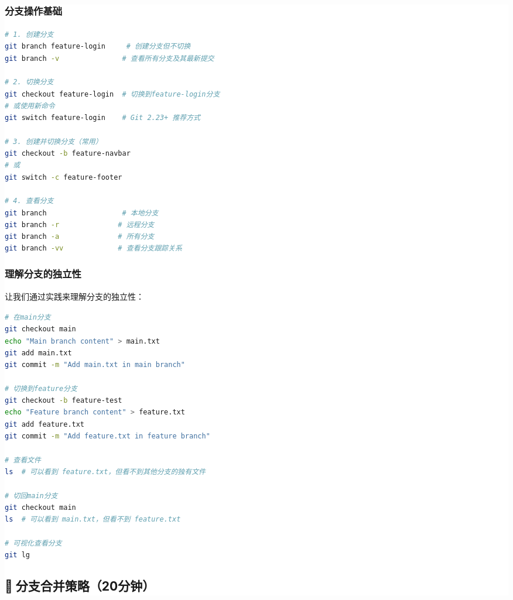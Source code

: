 ### 分支操作基础

```bash
# 1. 创建分支
git branch feature-login     # 创建分支但不切换
git branch -v               # 查看所有分支及其最新提交

# 2. 切换分支
git checkout feature-login  # 切换到feature-login分支
# 或使用新命令
git switch feature-login    # Git 2.23+ 推荐方式

# 3. 创建并切换分支（常用）
git checkout -b feature-navbar
# 或
git switch -c feature-footer

# 4. 查看分支
git branch                  # 本地分支
git branch -r              # 远程分支
git branch -a              # 所有分支
git branch -vv             # 查看分支跟踪关系
```

### 理解分支的独立性

让我们通过实践来理解分支的独立性：

```bash
# 在main分支
git checkout main
echo "Main branch content" > main.txt
git add main.txt
git commit -m "Add main.txt in main branch"

# 切换到feature分支
git checkout -b feature-test
echo "Feature branch content" > feature.txt
git add feature.txt
git commit -m "Add feature.txt in feature branch"

# 查看文件
ls  # 可以看到 feature.txt，但看不到其他分支的独有文件

# 切回main分支
git checkout main
ls  # 可以看到 main.txt，但看不到 feature.txt

# 可视化查看分支
git lg
```

## 🔀 分支合并策略（20分钟）
